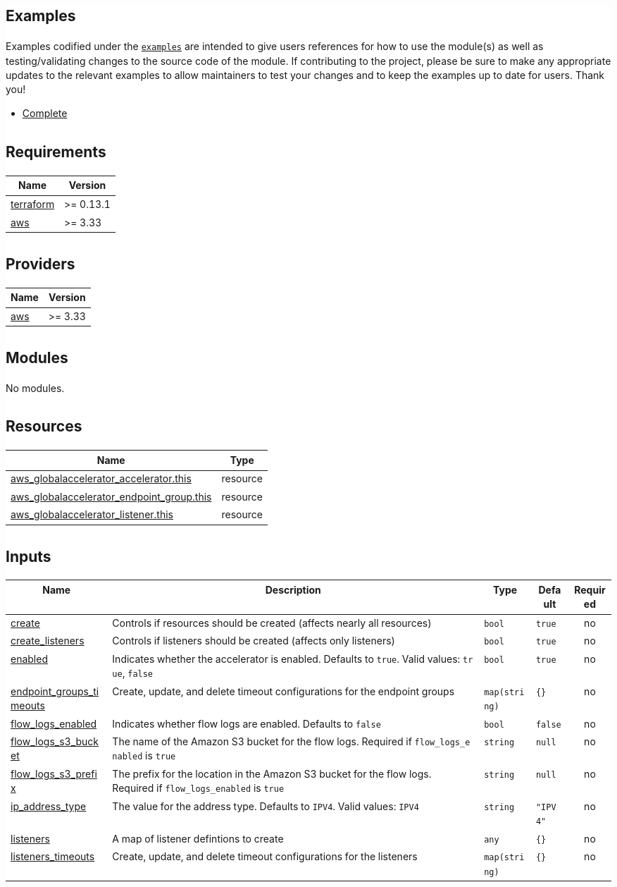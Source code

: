 ## Examples

Examples codified under the [`examples`](https://github.com/clowdhaus/terraform-aws-global-accelerator/tree/main/examples) are intended to give users references for how to use the module(s) as well as testing/validating changes to the source code of the module. If contributing to the project, please be sure to make any appropriate updates to the relevant examples to allow maintainers to test your changes and to keep the examples up to date for users. Thank you!

- [Complete](https://github.com/clowdhaus/terraform-aws-global-accelerator/tree/main/examples/complete)


## Requirements

| Name | Version |
|------|---------|
| <a name="requirement_terraform"></a> [terraform](#requirement\_terraform) | >= 0.13.1 |
| <a name="requirement_aws"></a> [aws](#requirement\_aws) | >= 3.33 |

## Providers

| Name | Version |
|------|---------|
| <a name="provider_aws"></a> [aws](#provider\_aws) | >= 3.33 |

## Modules

No modules.

## Resources

| Name | Type |
|------|------|
| [aws_globalaccelerator_accelerator.this](https://registry.terraform.io/providers/hashicorp/aws/latest/docs/resources/globalaccelerator_accelerator) | resource |
| [aws_globalaccelerator_endpoint_group.this](https://registry.terraform.io/providers/hashicorp/aws/latest/docs/resources/globalaccelerator_endpoint_group) | resource |
| [aws_globalaccelerator_listener.this](https://registry.terraform.io/providers/hashicorp/aws/latest/docs/resources/globalaccelerator_listener) | resource |

## Inputs

| Name | Description | Type | Default | Required |
|------|-------------|------|---------|:--------:|
| <a name="input_create"></a> [create](#input\_create) | Controls if resources should be created (affects nearly all resources) | `bool` | `true` | no |
| <a name="input_create_listeners"></a> [create\_listeners](#input\_create\_listeners) | Controls if listeners should be created (affects only listeners) | `bool` | `true` | no |
| <a name="input_enabled"></a> [enabled](#input\_enabled) | Indicates whether the accelerator is enabled. Defaults to `true`. Valid values: `true`, `false` | `bool` | `true` | no |
| <a name="input_endpoint_groups_timeouts"></a> [endpoint\_groups\_timeouts](#input\_endpoint\_groups\_timeouts) | Create, update, and delete timeout configurations for the endpoint groups | `map(string)` | `{}` | no |
| <a name="input_flow_logs_enabled"></a> [flow\_logs\_enabled](#input\_flow\_logs\_enabled) | Indicates whether flow logs are enabled. Defaults to `false` | `bool` | `false` | no |
| <a name="input_flow_logs_s3_bucket"></a> [flow\_logs\_s3\_bucket](#input\_flow\_logs\_s3\_bucket) | The name of the Amazon S3 bucket for the flow logs. Required if `flow_logs_enabled` is `true` | `string` | `null` | no |
| <a name="input_flow_logs_s3_prefix"></a> [flow\_logs\_s3\_prefix](#input\_flow\_logs\_s3\_prefix) | The prefix for the location in the Amazon S3 bucket for the flow logs. Required if `flow_logs_enabled` is `true` | `string` | `null` | no |
| <a name="input_ip_address_type"></a> [ip\_address\_type](#input\_ip\_address\_type) | The value for the address type. Defaults to `IPV4`. Valid values: `IPV4` | `string` | `"IPV4"` | no |
| <a name="input_listeners"></a> [listeners](#input\_listeners) | A map of listener defintions to create | `any` | `{}` | no |
| <a name="input_listeners_timeouts"></a> [listeners\_timeouts](#input\_listeners\_timeouts) | Create, update, and delete timeout configurations for the listeners | `map(string)` | `{}` | no |